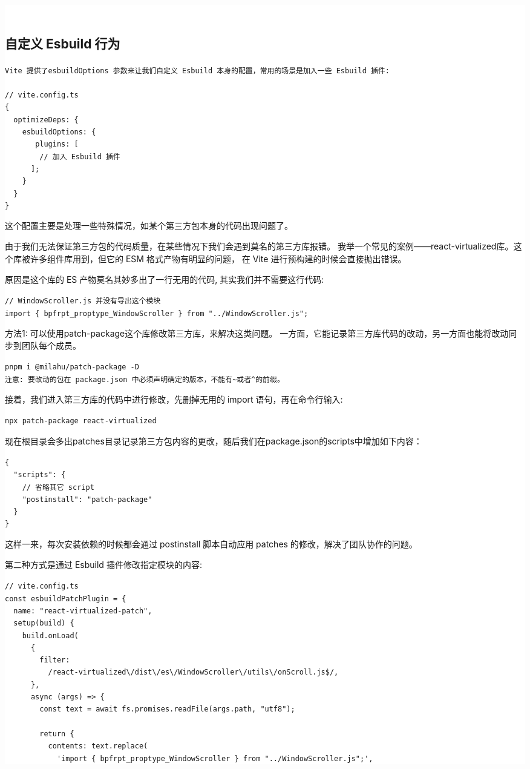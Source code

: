 <br>

## 自定义 Esbuild 行为
```
Vite 提供了esbuildOptions 参数来让我们自定义 Esbuild 本身的配置，常用的场景是加入一些 Esbuild 插件:

// vite.config.ts
{
  optimizeDeps: {
    esbuildOptions: {
       plugins: [
        // 加入 Esbuild 插件
      ];
    }
  }
}
```
这个配置主要是处理一些特殊情况，如某个第三方包本身的代码出现问题了。

由于我们无法保证第三方包的代码质量，在某些情况下我们会遇到莫名的第三方库报错。
我举一个常见的案例——react-virtualized库。这个库被许多组件库用到，但它的 ESM 格式产物有明显的问题，
在 Vite 进行预构建的时候会直接抛出错误。

原因是这个库的 ES 产物莫名其妙多出了一行无用的代码, 其实我们并不需要这行代码:
```
// WindowScroller.js 并没有导出这个模块
import { bpfrpt_proptype_WindowScroller } from "../WindowScroller.js";
```

方法1: 可以使用patch-package这个库修改第三方库，来解决这类问题。
一方面，它能记录第三方库代码的改动，另一方面也能将改动同步到团队每个成员。
```
pnpm i @milahu/patch-package -D
注意: 要改动的包在 package.json 中必须声明确定的版本，不能有~或者^的前缀。
```
接着，我们进入第三方库的代码中进行修改，先删掉无用的 import 语句，再在命令行输入:
```
npx patch-package react-virtualized
```
现在根目录会多出patches目录记录第三方包内容的更改，随后我们在package.json的scripts中增加如下内容：
```
{
  "scripts": {
    // 省略其它 script
    "postinstall": "patch-package"
  }
}
```
这样一来，每次安装依赖的时候都会通过 postinstall 脚本自动应用 patches 的修改，解决了团队协作的问题。

第二种方式是通过 Esbuild 插件修改指定模块的内容:
```
// vite.config.ts
const esbuildPatchPlugin = {
  name: "react-virtualized-patch",
  setup(build) {
    build.onLoad(
      {
        filter:
          /react-virtualized\/dist\/es\/WindowScroller\/utils\/onScroll.js$/,
      },
      async (args) => {
        const text = await fs.promises.readFile(args.path, "utf8");

        return {
          contents: text.replace(
            'import { bpfrpt_proptype_WindowScroller } from "../WindowScroller.js";',
```